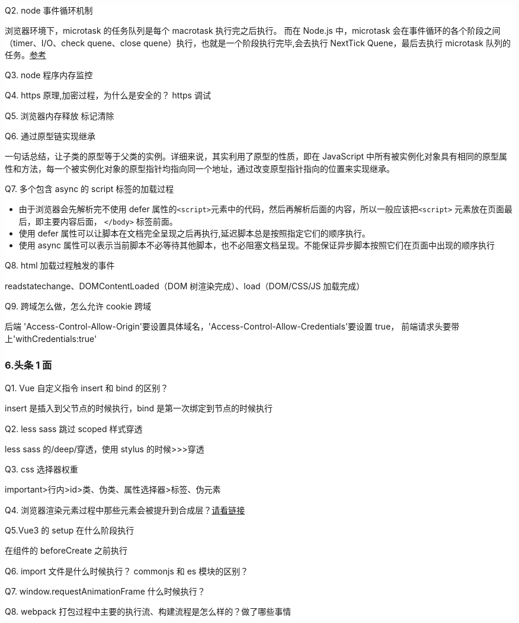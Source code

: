 Q2. node 事件循环机制

浏览器环境下，microtask 的任务队列是每个 macrotask 执行完之后执行。
而在 Node.js 中，microtask 会在事件循环的各个阶段之间（timer、I/O、check quene、close quene）执行，也就是一个阶段执行完毕,会去执行 NextTick Quene，最后去执行 microtask 队列的任务。[参考](https://www.imooc.com/article/79674)

Q3. node 程序内存监控

Q4. https 原理,加密过程，为什么是安全的？ https 调试

Q5. 浏览器内存释放 标记清除

Q6. 通过原型链实现继承

一句话总结，让子类的原型等于父类的实例。详细来说，其实利用了原型的性质，即在 JavaScript 中所有被实例化对象具有相同的原型属性和方法，每一个被实例化对象的原型指针均指向同一个地址，通过改变原型指针指向的位置来实现继承。

Q7. 多个包含 async 的 script 标签的加载过程

- 由于浏览器会先解析完不使用 defer 属性的`<script>`元素中的代码，然后再解析后面的内容，所以一般应该把`<script>`
  元素放在页面最后，即主要内容后面， `</body>` 标签前面。
- 使用 defer 属性可以让脚本在文档完全呈现之后再执行,延迟脚本总是按照指定它们的顺序执行。
- 使用 async 属性可以表示当前脚本不必等待其他脚本，也不必阻塞文档呈现。不能保证异步脚本按照它们在页面中出现的顺序执行

Q8. html 加载过程触发的事件

readstatechange、DOMContentLoaded（DOM 树渲染完成）、load（DOM/CSS/JS 加载完成）

Q9. 跨域怎么做，怎么允许 cookie 跨域

后端 'Access-Control-Allow-Origin'要设置具体域名，'Access-Control-Allow-Credentials'要设置 true，
前端请求头要带上'withCredentials:true'

### 6.头条 1 面

Q1. Vue 自定义指令 insert 和 bind 的区别？

insert 是插入到父节点的时候执行，bind 是第一次绑定到节点的时候执行

Q2. less sass 跳过 scoped 样式穿透

less sass 的/deep/穿透，使用 stylus 的时候>>>穿透

Q3. css 选择器权重

important>行内>id>类、伪类、属性选择器>标签、伪元素

Q4. 浏览器渲染元素过程中那些元素会被提升到合成层？[请看链接](http://www.360doc.com/content/20/0506/03/36367108_910463065.shtml)

Q5.Vue3 的 setup 在什么阶段执行

在组件的 beforeCreate 之前执行

Q6. import 文件是什么时候执行？ commonjs 和 es 模块的区别？

Q7. window.requestAnimationFrame 什么时候执行？

Q8. webpack 打包过程中主要的执行流、构建流程是怎么样的？做了哪些事情
